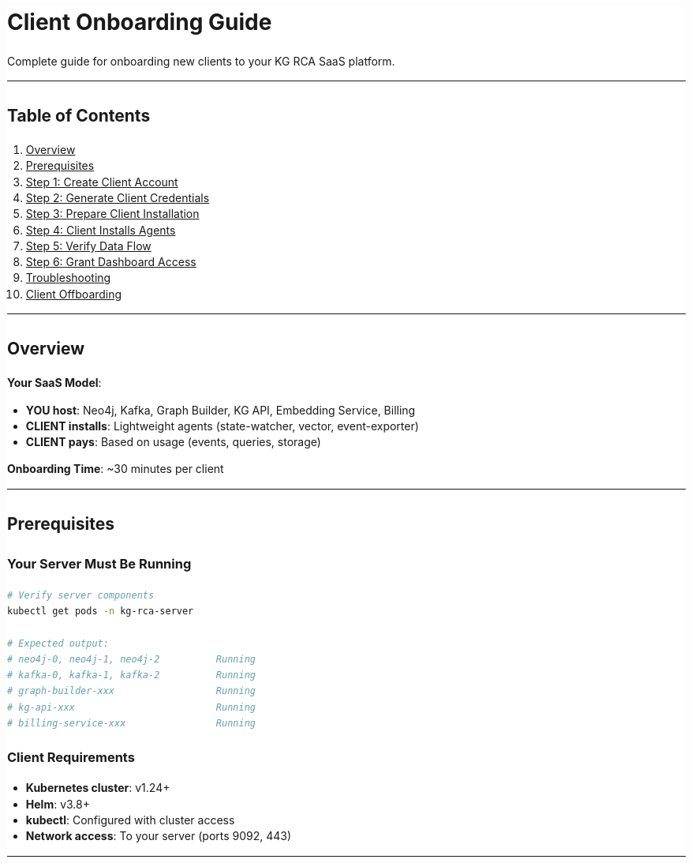 # Client Onboarding Guide

Complete guide for onboarding new clients to your KG RCA SaaS platform.

---

## Table of Contents

1. [Overview](#overview)
2. [Prerequisites](#prerequisites)
3. [Step 1: Create Client Account](#step-1-create-client-account)
4. [Step 2: Generate Client Credentials](#step-2-generate-client-credentials)
5. [Step 3: Prepare Client Installation](#step-3-prepare-client-installation)
6. [Step 4: Client Installs Agents](#step-4-client-installs-agents)
7. [Step 5: Verify Data Flow](#step-5-verify-data-flow)
8. [Step 6: Grant Dashboard Access](#step-6-grant-dashboard-access)
9. [Troubleshooting](#troubleshooting)
10. [Client Offboarding](#client-offboarding)

---

## Overview

**Your SaaS Model**:
- **YOU host**: Neo4j, Kafka, Graph Builder, KG API, Embedding Service, Billing
- **CLIENT installs**: Lightweight agents (state-watcher, vector, event-exporter)
- **CLIENT pays**: Based on usage (events, queries, storage)

**Onboarding Time**: ~30 minutes per client

---

## Prerequisites

### Your Server Must Be Running

```bash
# Verify server components
kubectl get pods -n kg-rca-server

# Expected output:
# neo4j-0, neo4j-1, neo4j-2          Running
# kafka-0, kafka-1, kafka-2          Running
# graph-builder-xxx                  Running
# kg-api-xxx                         Running
# billing-service-xxx                Running
```

### Client Requirements

- **Kubernetes cluster**: v1.24+
- **Helm**: v3.8+
- **kubectl**: Configured with cluster access
- **Network access**: To your server (ports 9092, 443)

---